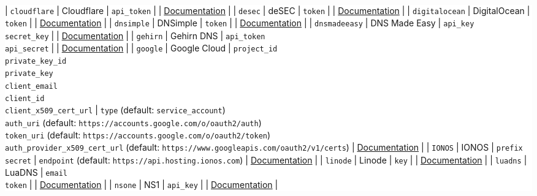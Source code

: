 | `cloudflare`   | Cloudflare      | `api_token`                                                                                                  |                                                                                                                                                                                                                                                                          | [Documentation](https://certbot-dns-cloudflare.readthedocs.io/en/stable/)             |
| `desec`        | deSEC           | `token`                                                                                                      |                                                                                                                                                                                                                                                                          | [Documentation](https://github.com/desec-io/certbot-dns-desec/blob/main/README.md)    |
| `digitalocean` | DigitalOcean    | `token`                                                                                                      |                                                                                                                                                                                                                                                                          | [Documentation](https://certbot-dns-digitalocean.readthedocs.io/en/stable/)           |
| `dnsimple`     | DNSimple        | `token`                                                                                                      |                                                                                                                                                                                                                                                                          | [Documentation](https://certbot-dns-dnsimple.readthedocs.io/en/stable/)               |
| `dnsmadeeasy`  | DNS Made Easy   | `api_key`<br>`secret_key`                                                                                    |                                                                                                                                                                                                                                                                          | [Documentation](https://certbot-dns-dnsmadeeasy.readthedocs.io/en/stable/)            |
| `gehirn`       | Gehirn DNS      | `api_token`<br>`api_secret`                                                                                  |                                                                                                                                                                                                                                                                          | [Documentation](https://certbot-dns-gehirn.readthedocs.io/en/stable/)                 |
| `google`       | Google Cloud    | `project_id`<br>`private_key_id`<br>`private_key`<br>`client_email`<br>`client_id`<br>`client_x509_cert_url` | `type` (default: `service_account`)<br>`auth_uri` (default: `https://accounts.google.com/o/oauth2/auth`)<br>`token_uri` (default: `https://accounts.google.com/o/oauth2/token`)<br>`auth_provider_x509_cert_url` (default: `https://www.googleapis.com/oauth2/v1/certs`) | [Documentation](https://certbot-dns-google.readthedocs.io/en/stable/)                 |
| `IONOS`        | IONOS           | `prefix`<br>`secret`                                                                                         | `endpoint` (default: `https://api.hosting.ionos.com`)                                                                                                                                                                                                                    | [Documentation](https://github.com/helgeerbe/certbot-dns-ionos/blob/master/README.md)                 |
| `linode`       | Linode          | `key`                                                                                                        |                                                                                                                                                                                                                                                                          | [Documentation](https://certbot-dns-linode.readthedocs.io/en/stable/)                 |
| `luadns`       | LuaDNS          | `email`<br>`token`                                                                                           |                                                                                                                                                                                                                                                                          | [Documentation](https://certbot-dns-luadns.readthedocs.io/en/stable/)                 |
| `nsone`        | NS1             | `api_key`                                                                                                    |                                                                                                                                                                                                                                                                          | [Documentation](https://certbot-dns-nsone.readthedocs.io/en/stable/)                  |